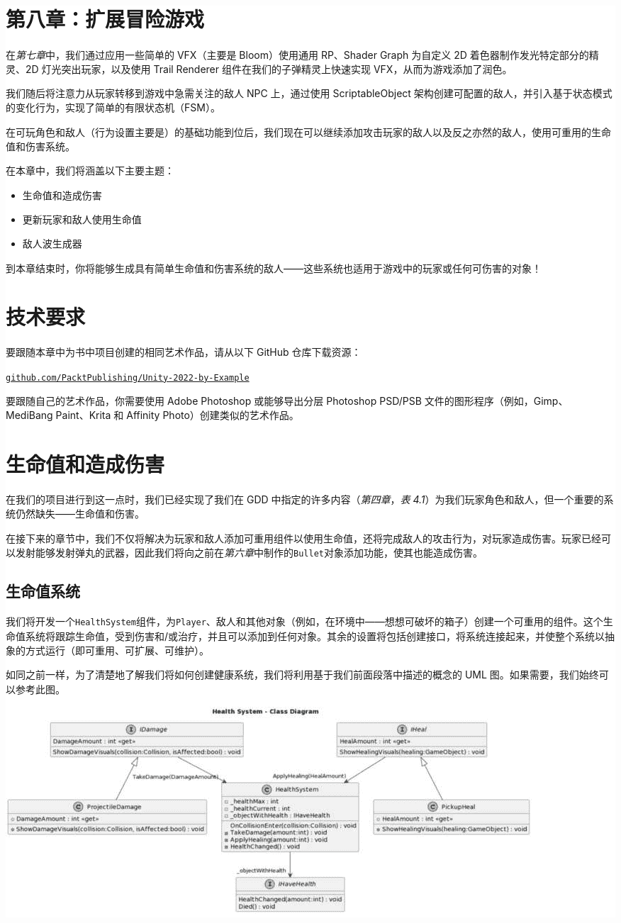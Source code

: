

# 第八章：扩展冒险游戏

在*第七章*中，我们通过应用一些简单的 VFX（主要是 Bloom）使用通用 RP、Shader Graph 为自定义 2D 着色器制作发光特定部分的精灵、2D 灯光突出玩家，以及使用 Trail Renderer 组件在我们的子弹精灵上快速实现 VFX，从而为游戏添加了润色。

我们随后将注意力从玩家转移到游戏中急需关注的敌人 NPC 上，通过使用 ScriptableObject 架构创建可配置的敌人，并引入基于状态模式的变化行为，实现了简单的有限状态机（FSM）。

在可玩角色和敌人（行为设置主要是）的基础功能到位后，我们现在可以继续添加攻击玩家的敌人以及反之亦然的敌人，使用可重用的生命值和伤害系统。

在本章中，我们将涵盖以下主要主题：

+   生命值和造成伤害

+   更新玩家和敌人使用生命值

+   敌人波生成器

到本章结束时，你将能够生成具有简单生命值和伤害系统的敌人——这些系统也适用于游戏中的玩家或任何可伤害的对象！

# 技术要求

要跟随本章中为书中项目创建的相同艺术作品，请从以下 GitHub 仓库下载资源：

[`github.com/PacktPublishing/Unity-2022-by-Example`](https://github.com/PacktPublishing/Unity-2022-by-Example)

要跟随自己的艺术作品，你需要使用 Adobe Photoshop 或能够导出分层 Photoshop PSD/PSB 文件的图形程序（例如，Gimp、MediBang Paint、Krita 和 Affinity Photo）创建类似的艺术作品。

# 生命值和造成伤害

在我们的项目进行到这一点时，我们已经实现了我们在 GDD 中指定的许多内容（*第四章*，*表 4.1*）为我们玩家角色和敌人，但一个重要的系统仍然缺失——生命值和伤害。

在接下来的章节中，我们不仅将解决为玩家和敌人添加可重用组件以使用生命值，还将完成敌人的攻击行为，对玩家造成伤害。玩家已经可以发射能够发射弹丸的武器，因此我们将向之前在*第六章*中制作的`Bullet`对象添加功能，使其也能造成伤害。

## 生命值系统

我们将开发一个`HealthSystem`组件，为`Player`、敌人和其他对象（例如，在环境中——想想可破坏的箱子）创建一个可重用的组件。这个生命值系统将跟踪生命值，受到伤害和/或治疗，并且可以添加到任何对象。其余的设置将包括创建接口，将系统连接起来，并使整个系统以抽象的方式运行（即可重用、可扩展、可维护）。

如同之前一样，为了清楚地了解我们将如何创建健康系统，我们将利用基于我们前面段落中描述的概念的 UML 图。如果需要，我们始终可以参考此图。

![图 8.1 – 健康系统类图](img/B18347_08_1.jpg)
